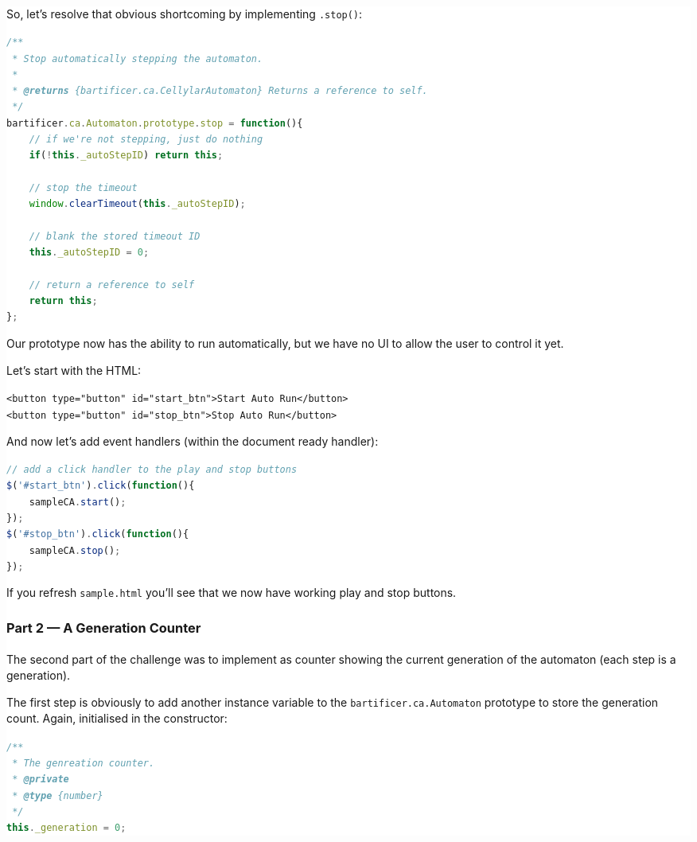 So, let’s resolve that obvious shortcoming by implementing `.stop()`:

```JavaScript
/**
 * Stop automatically stepping the automaton.
 *
 * @returns {bartificer.ca.CellylarAutomaton} Returns a reference to self.
 */
bartificer.ca.Automaton.prototype.stop = function(){
    // if we're not stepping, just do nothing
    if(!this._autoStepID) return this;
        
    // stop the timeout
    window.clearTimeout(this._autoStepID);
        
    // blank the stored timeout ID
    this._autoStepID = 0;
        
    // return a reference to self
    return this;
};
```

Our prototype now has the ability to run automatically, but we have no UI to allow the user to control it yet.

Let’s start with the HTML:

```XHTML
<button type="button" id="start_btn">Start Auto Run</button>
<button type="button" id="stop_btn">Stop Auto Run</button>
```

And now let’s add event handlers (within the document ready handler):

```JavaScript
// add a click handler to the play and stop buttons
$('#start_btn').click(function(){
    sampleCA.start();
});
$('#stop_btn').click(function(){
    sampleCA.stop();
});
```

If you refresh `sample.html` you’ll see that we now have working play and stop buttons.

### Part 2 — A Generation Counter

The second part of the challenge was to implement as counter showing the current generation of the automaton (each step is a generation).

The first step is obviously to add another instance variable to the `bartificer.ca.Automaton` prototype to store the generation count. Again, initialised in the constructor:

```JavaScript
/**
 * The genreation counter.
 * @private
 * @type {number}
 */
this._generation = 0;
```
